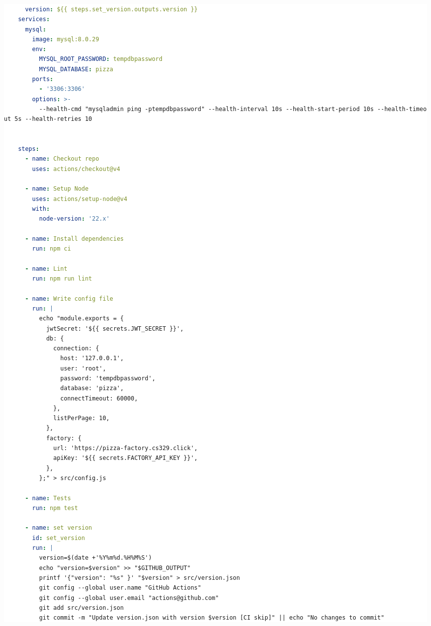 ```yml
      version: ${{ steps.set_version.outputs.version }}
    services:
      mysql:
        image: mysql:8.0.29
        env:
          MYSQL_ROOT_PASSWORD: tempdbpassword
          MYSQL_DATABASE: pizza
        ports:
          - '3306:3306'
        options: >-
          --health-cmd "mysqladmin ping -ptempdbpassword" --health-interval 10s --health-start-period 10s --health-timeout 5s --health-retries 10


    steps:
      - name: Checkout repo
        uses: actions/checkout@v4

      - name: Setup Node
        uses: actions/setup-node@v4
        with:
          node-version: '22.x'

      - name: Install dependencies
        run: npm ci

      - name: Lint
        run: npm run lint

      - name: Write config file
        run: |
          echo "module.exports = {
            jwtSecret: '${{ secrets.JWT_SECRET }}',
            db: {
              connection: {
                host: '127.0.0.1',
                user: 'root',
                password: 'tempdbpassword',
                database: 'pizza',
                connectTimeout: 60000,
              },
              listPerPage: 10,
            },
            factory: {
              url: 'https://pizza-factory.cs329.click',
              apiKey: '${{ secrets.FACTORY_API_KEY }}',
            },
          };" > src/config.js

      - name: Tests
        run: npm test

      - name: set version
        id: set_version
        run: |
          version=$(date +'%Y%m%d.%H%M%S')
          echo "version=$version" >> "$GITHUB_OUTPUT"
          printf '{"version": "%s" }' "$version" > src/version.json
          git config --global user.name "GitHub Actions"
          git config --global user.email "actions@github.com"
          git add src/version.json
          git commit -m "Update version.json with version $version [CI skip]" || echo "No changes to commit"
```